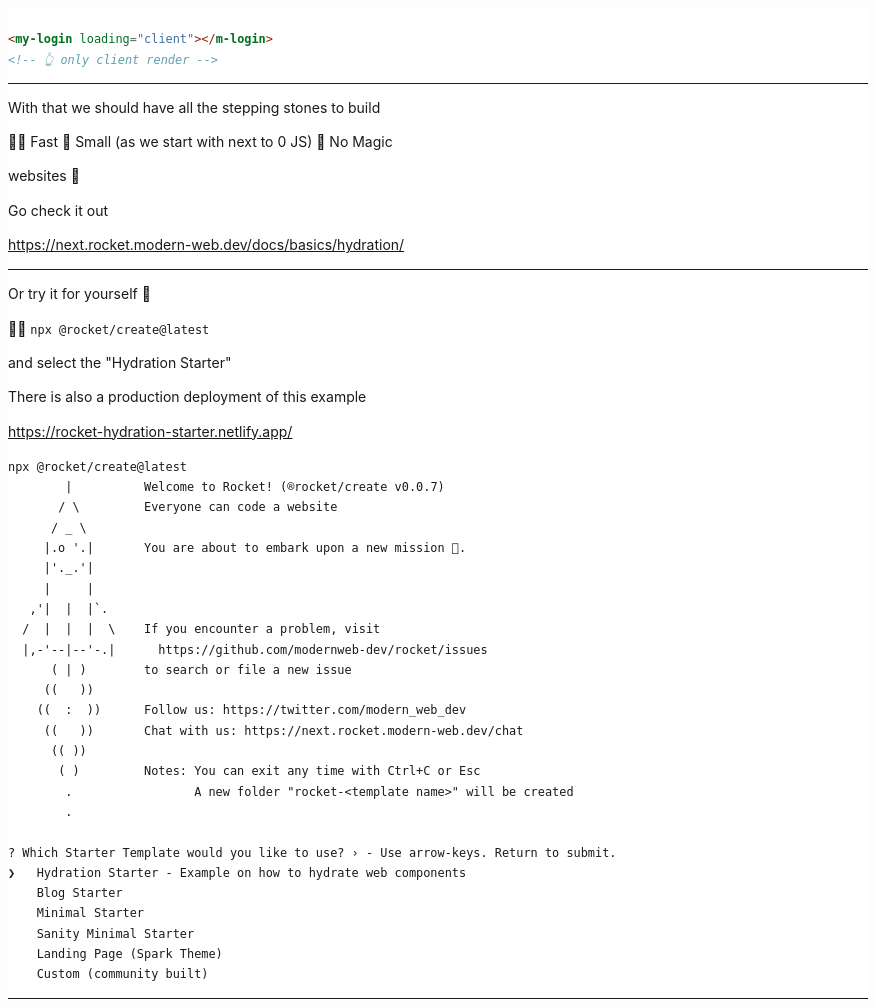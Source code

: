 ```html

<my-login loading="client"></m-login>
<!-- 👆 only client render -->
```

---

With that we should have all the stepping stones to build

🏃‍♂️ Fast
🔻 Small (as we start with next to 0 JS)
💪 No Magic

websites 🎉

Go check it out

https://next.rocket.modern-web.dev/docs/basics/hydration/

---

Or try it for yourself 💪

👨‍💻 `npx @rocket/create@latest`

and select the "Hydration Starter"

There is also a production deployment of this example

https://rocket-hydration-starter.netlify.app/

```
npx @rocket/create@latest
        |          Welcome to Rocket! (®rocket/create v0.0.7)
       / \         Everyone can code a website
      / _ \
     |.o '.|       You are about to embark upon a new mission 🚀.
     |'._.'|
     |     |
   ,'|  |  |`.
  /  |  |  |  \    If you encounter a problem, visit
  |,-'--|--'-.|      https://github.com/modernweb-dev/rocket/issues
      ( | )        to search or file a new issue
     ((   ))
    ((  :  ))      Follow us: https://twitter.com/modern_web_dev
     ((   ))       Chat with us: https://next.rocket.modern-web.dev/chat
      (( ))
       ( )         Notes: You can exit any time with Ctrl+C or Esc
        .                 A new folder "rocket-<template name>" will be created
        .

? Which Starter Template would you like to use? › - Use arrow-keys. Return to submit.
❯   Hydration Starter - Example on how to hydrate web components
    Blog Starter
    Minimal Starter
    Sanity Minimal Starter
    Landing Page (Spark Theme)
    Custom (community built)
```

---